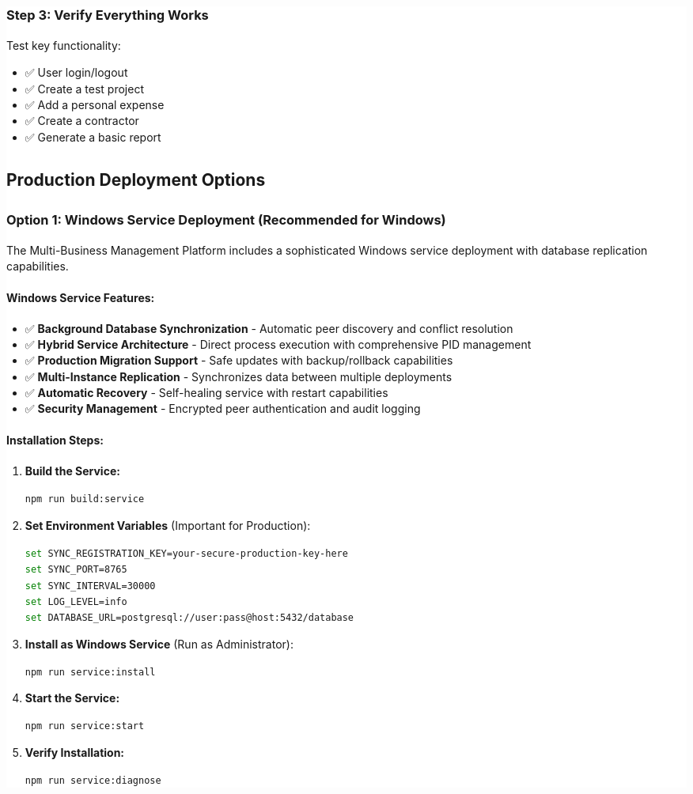 ### Step 3: Verify Everything Works

Test key functionality:
- ✅ User login/logout
- ✅ Create a test project
- ✅ Add a personal expense
- ✅ Create a contractor
- ✅ Generate a basic report

## Production Deployment Options

### Option 1: Windows Service Deployment (Recommended for Windows)

The Multi-Business Management Platform includes a sophisticated Windows service deployment with database replication capabilities.

#### Windows Service Features:
- ✅ **Background Database Synchronization** - Automatic peer discovery and conflict resolution
- ✅ **Hybrid Service Architecture** - Direct process execution with comprehensive PID management
- ✅ **Production Migration Support** - Safe updates with backup/rollback capabilities
- ✅ **Multi-Instance Replication** - Synchronizes data between multiple deployments
- ✅ **Automatic Recovery** - Self-healing service with restart capabilities
- ✅ **Security Management** - Encrypted peer authentication and audit logging

#### Installation Steps:

1. **Build the Service:**
   ```bash
   npm run build:service
   ```

2. **Set Environment Variables** (Important for Production):
   ```bash
   set SYNC_REGISTRATION_KEY=your-secure-production-key-here
   set SYNC_PORT=8765
   set SYNC_INTERVAL=30000
   set LOG_LEVEL=info
   set DATABASE_URL=postgresql://user:pass@host:5432/database
   ```

3. **Install as Windows Service** (Run as Administrator):
   ```bash
   npm run service:install
   ```

4. **Start the Service:**
   ```bash
   npm run service:start
   ```

5. **Verify Installation:**
   ```bash
   npm run service:diagnose
   ```
